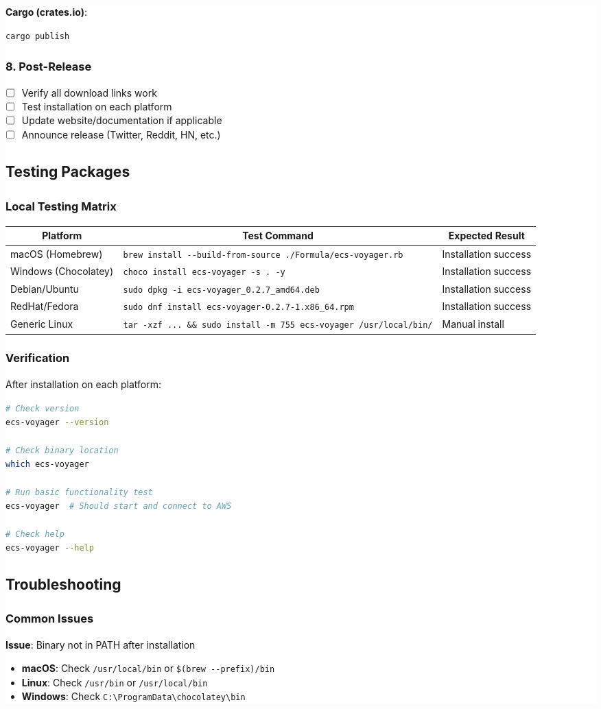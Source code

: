 **Cargo (crates.io)**:
```bash
cargo publish
```

### 8. Post-Release

- [ ] Verify all download links work
- [ ] Test installation on each platform
- [ ] Update website/documentation if applicable
- [ ] Announce release (Twitter, Reddit, HN, etc.)

## Testing Packages

### Local Testing Matrix

| Platform | Test Command | Expected Result |
|----------|-------------|-----------------|
| macOS (Homebrew) | `brew install --build-from-source ./Formula/ecs-voyager.rb` | Installation success |
| Windows (Chocolatey) | `choco install ecs-voyager -s . -y` | Installation success |
| Debian/Ubuntu | `sudo dpkg -i ecs-voyager_0.2.7_amd64.deb` | Installation success |
| RedHat/Fedora | `sudo dnf install ecs-voyager-0.2.7-1.x86_64.rpm` | Installation success |
| Generic Linux | `tar -xzf ... && sudo install -m 755 ecs-voyager /usr/local/bin/` | Manual install |

### Verification

After installation on each platform:

```bash
# Check version
ecs-voyager --version

# Check binary location
which ecs-voyager

# Run basic functionality test
ecs-voyager  # Should start and connect to AWS

# Check help
ecs-voyager --help
```

## Troubleshooting

### Common Issues

**Issue**: Binary not in PATH after installation
- **macOS**: Check `/usr/local/bin` or `$(brew --prefix)/bin`
- **Linux**: Check `/usr/bin` or `/usr/local/bin`
- **Windows**: Check `C:\ProgramData\chocolatey\bin`
